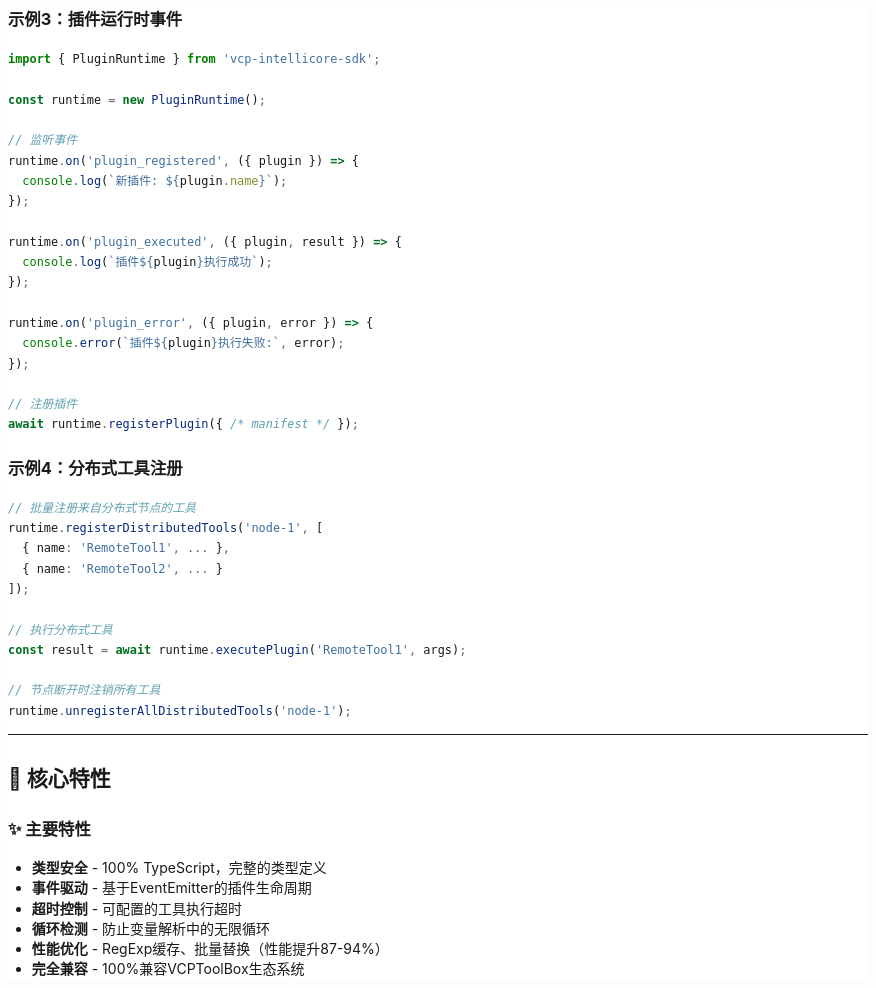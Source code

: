 ### 示例3：插件运行时事件

```typescript
import { PluginRuntime } from 'vcp-intellicore-sdk';

const runtime = new PluginRuntime();

// 监听事件
runtime.on('plugin_registered', ({ plugin }) => {
  console.log(`新插件: ${plugin.name}`);
});

runtime.on('plugin_executed', ({ plugin, result }) => {
  console.log(`插件${plugin}执行成功`);
});

runtime.on('plugin_error', ({ plugin, error }) => {
  console.error(`插件${plugin}执行失败:`, error);
});

// 注册插件
await runtime.registerPlugin({ /* manifest */ });
```

### 示例4：分布式工具注册

```typescript
// 批量注册来自分布式节点的工具
runtime.registerDistributedTools('node-1', [
  { name: 'RemoteTool1', ... },
  { name: 'RemoteTool2', ... }
]);

// 执行分布式工具
const result = await runtime.executePlugin('RemoteTool1', args);

// 节点断开时注销所有工具
runtime.unregisterAllDistributedTools('node-1');
```

---

## 🎯 核心特性

### ✨ 主要特性

- **类型安全** - 100% TypeScript，完整的类型定义
- **事件驱动** - 基于EventEmitter的插件生命周期
- **超时控制** - 可配置的工具执行超时
- **循环检测** - 防止变量解析中的无限循环
- **性能优化** - RegExp缓存、批量替换（性能提升87-94%）
- **完全兼容** - 100%兼容VCPToolBox生态系统

